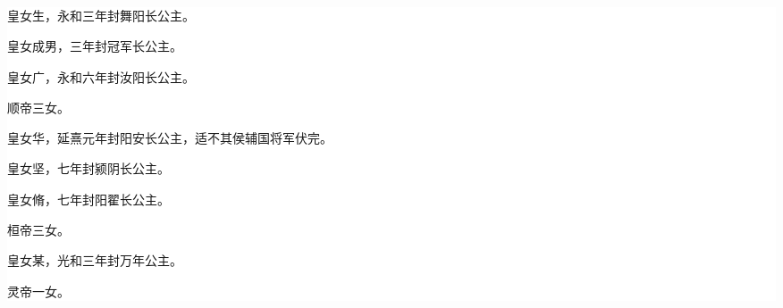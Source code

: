 皇女生，永和三年封舞阳长公主。

皇女成男，三年封冠军长公主。

皇女广，永和六年封汝阳长公主。

顺帝三女。

皇女华，延熹元年封阳安长公主，适不其侯辅国将军伏完。

皇女坚，七年封颍阴长公主。

皇女脩，七年封阳翟长公主。

桓帝三女。

皇女某，光和三年封万年公主。

灵帝一女。
